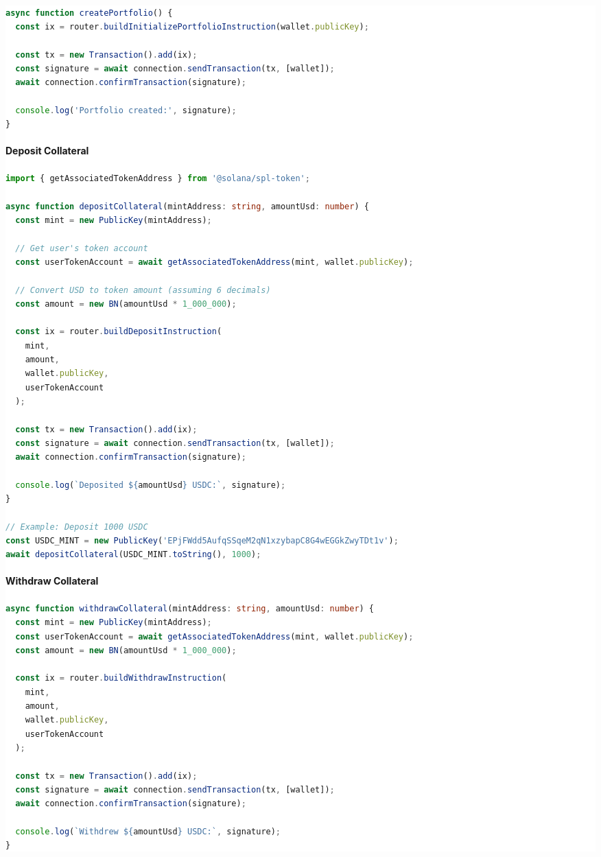 ```typescript
async function createPortfolio() {
  const ix = router.buildInitializePortfolioInstruction(wallet.publicKey);

  const tx = new Transaction().add(ix);
  const signature = await connection.sendTransaction(tx, [wallet]);
  await connection.confirmTransaction(signature);

  console.log('Portfolio created:', signature);
}
```

#### Deposit Collateral

```typescript
import { getAssociatedTokenAddress } from '@solana/spl-token';

async function depositCollateral(mintAddress: string, amountUsd: number) {
  const mint = new PublicKey(mintAddress);

  // Get user's token account
  const userTokenAccount = await getAssociatedTokenAddress(mint, wallet.publicKey);

  // Convert USD to token amount (assuming 6 decimals)
  const amount = new BN(amountUsd * 1_000_000);

  const ix = router.buildDepositInstruction(
    mint,
    amount,
    wallet.publicKey,
    userTokenAccount
  );

  const tx = new Transaction().add(ix);
  const signature = await connection.sendTransaction(tx, [wallet]);
  await connection.confirmTransaction(signature);

  console.log(`Deposited ${amountUsd} USDC:`, signature);
}

// Example: Deposit 1000 USDC
const USDC_MINT = new PublicKey('EPjFWdd5AufqSSqeM2qN1xzybapC8G4wEGGkZwyTDt1v');
await depositCollateral(USDC_MINT.toString(), 1000);
```

#### Withdraw Collateral

```typescript
async function withdrawCollateral(mintAddress: string, amountUsd: number) {
  const mint = new PublicKey(mintAddress);
  const userTokenAccount = await getAssociatedTokenAddress(mint, wallet.publicKey);
  const amount = new BN(amountUsd * 1_000_000);

  const ix = router.buildWithdrawInstruction(
    mint,
    amount,
    wallet.publicKey,
    userTokenAccount
  );

  const tx = new Transaction().add(ix);
  const signature = await connection.sendTransaction(tx, [wallet]);
  await connection.confirmTransaction(signature);

  console.log(`Withdrew ${amountUsd} USDC:`, signature);
}
```